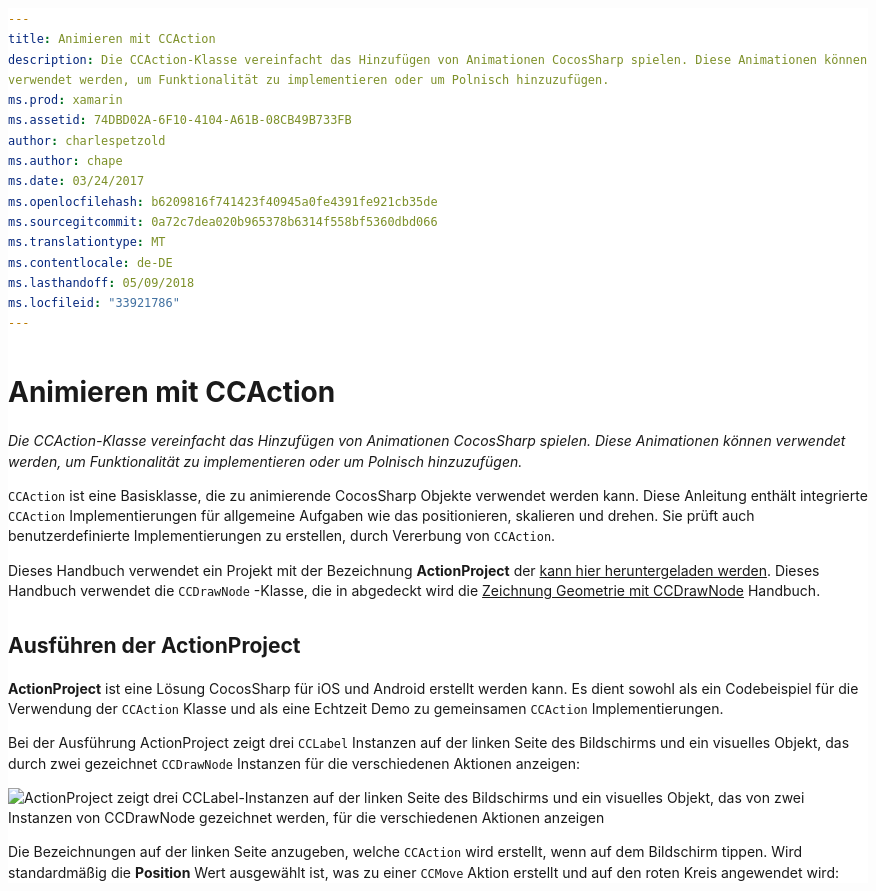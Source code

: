 ```yaml
---
title: Animieren mit CCAction
description: Die CCAction-Klasse vereinfacht das Hinzufügen von Animationen CocosSharp spielen. Diese Animationen können verwendet werden, um Funktionalität zu implementieren oder um Polnisch hinzuzufügen.
ms.prod: xamarin
ms.assetid: 74DBD02A-6F10-4104-A61B-08CB49B733FB
author: charlespetzold
ms.author: chape
ms.date: 03/24/2017
ms.openlocfilehash: b6209816f741423f40945a0fe4391fe921cb35de
ms.sourcegitcommit: 0a72c7dea020b965378b6314f558bf5360dbd066
ms.translationtype: MT
ms.contentlocale: de-DE
ms.lasthandoff: 05/09/2018
ms.locfileid: "33921786"
---
```

# <a name="animating-with-ccaction"></a>Animieren mit CCAction

_Die CCAction-Klasse vereinfacht das Hinzufügen von Animationen CocosSharp spielen. Diese Animationen können verwendet werden, um Funktionalität zu implementieren oder um Polnisch hinzuzufügen._

`CCAction` ist eine Basisklasse, die zu animierende CocosSharp Objekte verwendet werden kann. Diese Anleitung enthält integrierte `CCAction` Implementierungen für allgemeine Aufgaben wie das positionieren, skalieren und drehen. Sie prüft auch benutzerdefinierte Implementierungen zu erstellen, durch Vererbung von `CCAction`.

Dieses Handbuch verwendet ein Projekt mit der Bezeichnung **ActionProject** der [kann hier heruntergeladen werden](https://developer.xamarin.com/samples/mobile/CCAction). Dieses Handbuch verwendet die `CCDrawNode` -Klasse, die in abgedeckt wird die [Zeichnung Geometrie mit CCDrawNode](~/graphics-games/cocossharp/ccdrawnode.md) Handbuch.


## <a name="running-the-actionproject"></a>Ausführen der ActionProject

**ActionProject** ist eine Lösung CocosSharp für iOS und Android erstellt werden kann. Es dient sowohl als ein Codebeispiel für die Verwendung der `CCAction` Klasse und als eine Echtzeit Demo zu gemeinsamen `CCAction` Implementierungen.

Bei der Ausführung ActionProject zeigt drei `CCLabel` Instanzen auf der linken Seite des Bildschirms und ein visuelles Objekt, das durch zwei gezeichnet `CCDrawNode` Instanzen für die verschiedenen Aktionen anzeigen:

![](ccaction-images/image1.png "ActionProject zeigt drei CCLabel-Instanzen auf der linken Seite des Bildschirms und ein visuelles Objekt, das von zwei Instanzen von CCDrawNode gezeichnet werden, für die verschiedenen Aktionen anzeigen")

Die Bezeichnungen auf der linken Seite anzugeben, welche `CCAction` wird erstellt, wenn auf dem Bildschirm tippen. Wird standardmäßig die **Position** Wert ausgewählt ist, was zu einer `CCMove` Aktion erstellt und auf den roten Kreis angewendet wird:
